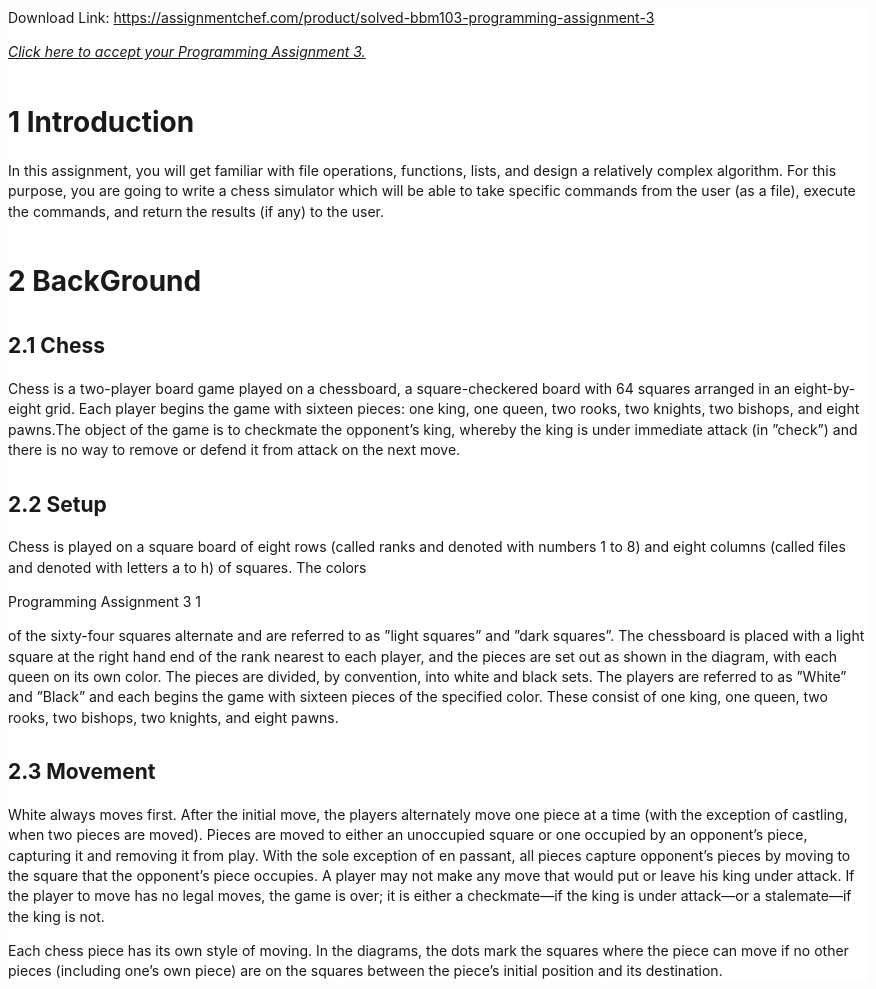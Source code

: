 Download Link: https://assignmentchef.com/product/solved-bbm103-programming-assignment-3
<br>









<a href="https://classroom.github.com/a/WGDcUbAu"><em>Click here to accept your Programming Assignment 3.</em></a>

<h1>1        Introduction</h1>

In this assignment, you will get familiar with file operations, functions, lists, and design a relatively complex algorithm. For this purpose, you are going to write a chess simulator which will be able to take specific commands from the user (as a file), execute the commands, and return the results (if any) to the user.

<h1>2        BackGround</h1>

<h2>2.1       Chess</h2>

Chess is a two-player board game played on a chessboard, a square-checkered board with 64 squares arranged in an eight-by-eight grid. Each player begins the game with sixteen pieces: one king, one queen, two rooks, two knights, two bishops, and eight pawns.The object of the game is to checkmate the opponent’s king, whereby the king is under immediate attack (in ”check”) and there is no way to remove or defend it from attack on the next move.

<h2>2.2       Setup</h2>

Chess is played on a square board of eight rows (called ranks and denoted with numbers 1 to 8) and eight columns (called files and denoted with letters a to h) of squares. The colors

Programming Assignment 3                                                                                                                                                         1

of the sixty-four squares alternate and are referred to as ”light squares” and ”dark squares”. The chessboard is placed with a light square at the right hand end of the rank nearest to each player, and the pieces are set out as shown in the diagram, with each queen on its own color. The pieces are divided, by convention, into white and black sets. The players are referred to as ”White” and ”Black” and each begins the game with sixteen pieces of the specified color. These consist of one king, one queen, two rooks, two bishops, two knights, and eight pawns.

<h2>2.3       Movement</h2>

White always moves first. After the initial move, the players alternately move one piece at a time (with the exception of castling, when two pieces are moved). Pieces are moved to either an unoccupied square or one occupied by an opponent’s piece, capturing it and removing it from play. With the sole exception of en passant, all pieces capture opponent’s pieces by moving to the square that the opponent’s piece occupies. A player may not make any move that would put or leave his king under attack. If the player to move has no legal moves, the game is over; it is either a checkmate—if the king is under attack—or a stalemate—if the king is not.

Each chess piece has its own style of moving. In the diagrams, the dots mark the squares where the piece can move if no other pieces (including one’s own piece) are on the squares between the piece’s initial position and its destination.

<ul>
